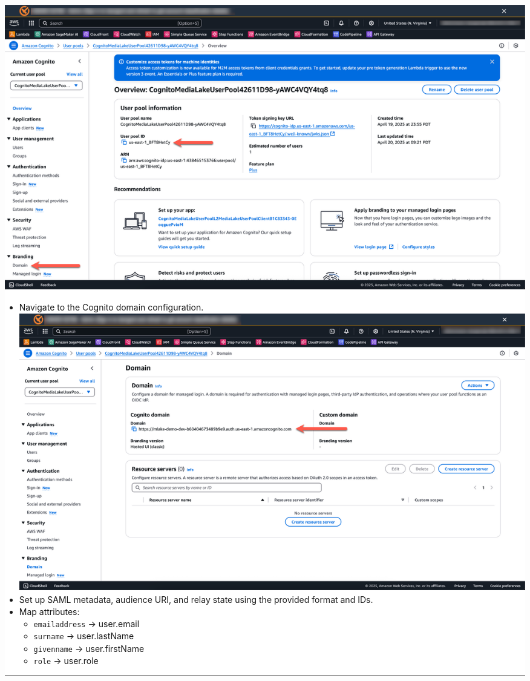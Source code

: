   ![Cognito User Pool](../images/installation-guide/medialake-saml-provider-integration-instructions-2.png)
- Navigate to the Cognito domain configuration.
  ![Cognito Domain](../images/installation-guide/medialake-incremental-updates-using-a-url-3.png)
- Set up SAML metadata, audience URI, and relay state using the provided format and IDs.
- Map attributes:
  - `emailaddress` → user.email
  - `surname` → user.lastName
  - `givenname` → user.firstName
  - `role` → user.role

---